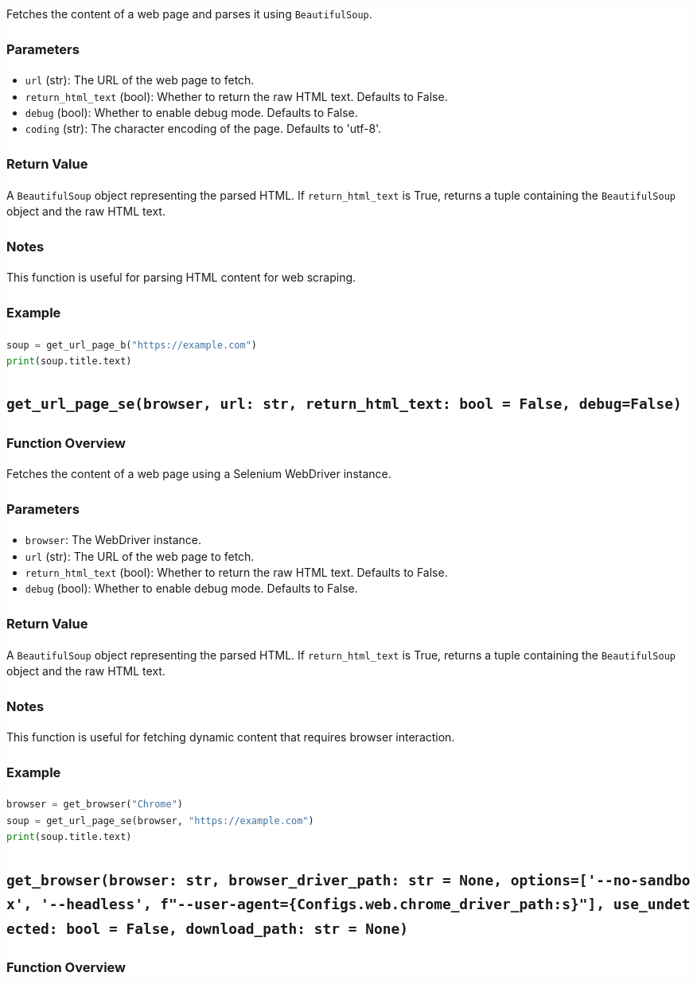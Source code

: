 Fetches the content of a web page and parses it using `BeautifulSoup`.
### Parameters

*   `url` (str): The URL of the web page to fetch.
*   `return_html_text` (bool): Whether to return the raw HTML text. Defaults to False.
*   `debug` (bool): Whether to enable debug mode. Defaults to False.
*   `coding` (str): The character encoding of the page. Defaults to 'utf-8'.
### Return Value

A `BeautifulSoup` object representing the parsed HTML. If `return_html_text` is True, returns a tuple containing the `BeautifulSoup` object and the raw HTML text.
### Notes

This function is useful for parsing HTML content for web scraping.
### Example
```python
soup = get_url_page_b("https://example.com")
print(soup.title.text)
```
`get_url_page_se(browser, url: str, return_html_text: bool = False, debug=False)`
---------------------------------------------------------------------------------
### Function Overview

Fetches the content of a web page using a Selenium WebDriver instance.
### Parameters

*   `browser`: The WebDriver instance.
*   `url` (str): The URL of the web page to fetch.
*   `return_html_text` (bool): Whether to return the raw HTML text. Defaults to False.
*   `debug` (bool): Whether to enable debug mode. Defaults to False.
### Return Value

A `BeautifulSoup` object representing the parsed HTML. If `return_html_text` is True, returns a tuple containing the `BeautifulSoup` object and the raw HTML text.
### Notes

This function is useful for fetching dynamic content that requires browser interaction.
### Example
```python
browser = get_browser("Chrome")
soup = get_url_page_se(browser, "https://example.com")
print(soup.title.text)
```
`get_browser(browser: str, browser_driver_path: str = None, options=['--no-sandbox', '--headless', f"--user-agent={Configs.web.chrome_driver_path:s}"], use_undetected: bool = False, download_path: str = None)`
-----------------------------------------------------------------------------------------------------------------------------------------------------------------------------------------------------------------
### Function Overview
